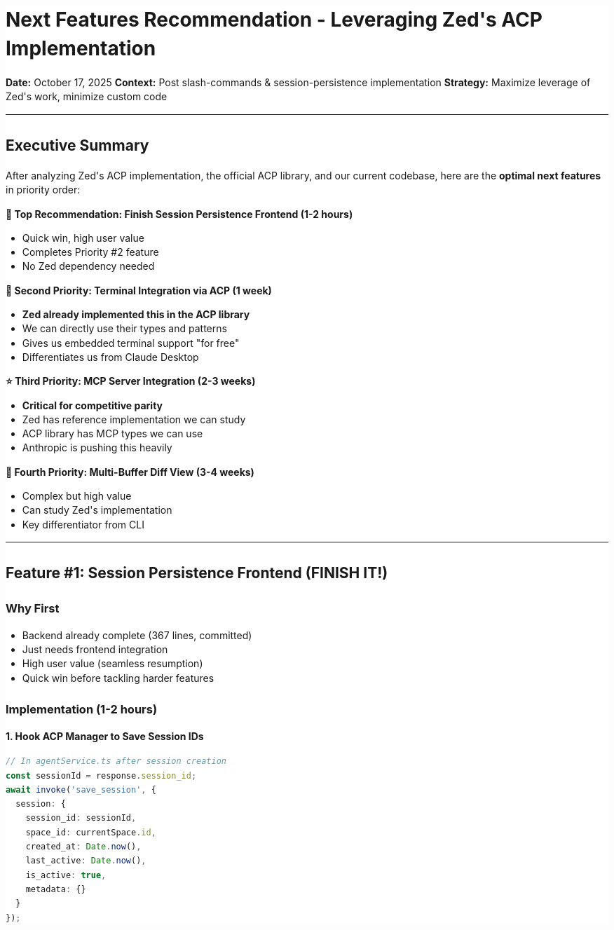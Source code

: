 # Next Features Recommendation - Leveraging Zed's ACP Implementation

**Date:** October 17, 2025
**Context:** Post slash-commands & session-persistence implementation
**Strategy:** Maximize leverage of Zed's work, minimize custom code

---

## Executive Summary

After analyzing Zed's ACP implementation, the official ACP library, and our current codebase, here are the **optimal next features** in priority order:

**🎯 Top Recommendation: Finish Session Persistence Frontend (1-2 hours)**
- Quick win, high user value
- Completes Priority #2 feature
- No Zed dependency needed

**🚀 Second Priority: Terminal Integration via ACP (1 week)**
- **Zed already implemented this in the ACP library**
- We can directly use their types and patterns
- Gives us embedded terminal support "for free"
- Differentiates us from Claude Desktop

**⭐ Third Priority: MCP Server Integration (2-3 weeks)**
- **Critical for competitive parity**
- Zed has reference implementation we can study
- ACP library has MCP types we can use
- Anthropic is pushing this heavily

**🔮 Fourth Priority: Multi-Buffer Diff View (3-4 weeks)**
- Complex but high value
- Can study Zed's implementation
- Key differentiator from CLI

---

## Feature #1: Session Persistence Frontend (FINISH IT!)

### Why First
- Backend already complete (367 lines, committed)
- Just needs frontend integration
- High user value (seamless resumption)
- Quick win before tackling harder features

### Implementation (1-2 hours)

**1. Hook ACP Manager to Save Session IDs**
```typescript
// In agentService.ts after session creation
const sessionId = response.session_id;
await invoke('save_session', {
  session: {
    session_id: sessionId,
    space_id: currentSpace.id,
    created_at: Date.now(),
    last_active: Date.now(),
    is_active: true,
    metadata: {}
  }
});
```
